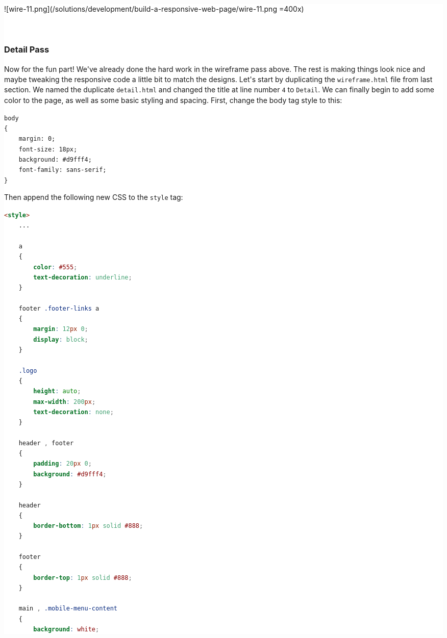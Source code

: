 ![wire-11.png](/solutions/development/build-a-responsive-web-page/wire-11.png =400x)

<br>

### Detail Pass
Now for the fun part! We've already done the hard work in the wireframe pass above. The rest is making things look nice and maybe tweaking the responsive code a little bit to match the designs. Let's start by duplicating the `wireframe.html` file from last section. We named the duplicate `detail.html` and changed the title at line number `4` to `Detail`. We can finally begin to add some color to the page, as well as some basic styling and spacing. First, change the body tag style to this:

```html
body
{
    margin: 0;
    font-size: 18px;
    background: #d9fff4;
    font-family: sans-serif;
}
```

Then append the following new CSS to the `style` tag:

```html
<style>
    ...

    a
    {
        color: #555;
        text-decoration: underline;
    }

    footer .footer-links a
    {
        margin: 12px 0;
        display: block;
    }

    .logo
    {
        height: auto;
        max-width: 200px;
        text-decoration: none;
    }

    header , footer
    {
        padding: 20px 0;
        background: #d9fff4;
    }

    header
    {
        border-bottom: 1px solid #888;
    }

    footer
    {
        border-top: 1px solid #888;
    }

    main , .mobile-menu-content
    {
        background: white;
```